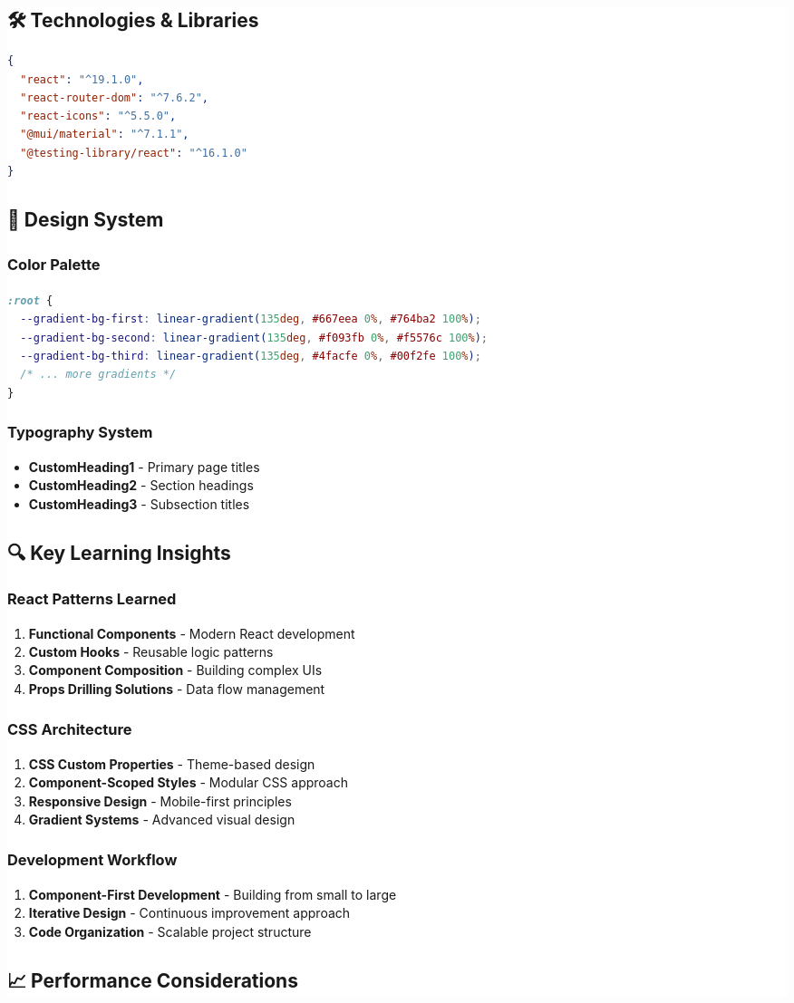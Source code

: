 ## 🛠️ Technologies & Libraries

```json
{
  "react": "^19.1.0",
  "react-router-dom": "^7.6.2",
  "react-icons": "^5.5.0",
  "@mui/material": "^7.1.1",
  "@testing-library/react": "^16.1.0"
}
```

## 🎨 Design System

### Color Palette
```css
:root {
  --gradient-bg-first: linear-gradient(135deg, #667eea 0%, #764ba2 100%);
  --gradient-bg-second: linear-gradient(135deg, #f093fb 0%, #f5576c 100%);
  --gradient-bg-third: linear-gradient(135deg, #4facfe 0%, #00f2fe 100%);
  /* ... more gradients */
}
```

### Typography System
- **CustomHeading1** - Primary page titles
- **CustomHeading2** - Section headings
- **CustomHeading3** - Subsection titles

## 🔍 Key Learning Insights

### React Patterns Learned
1. **Functional Components** - Modern React development
2. **Custom Hooks** - Reusable logic patterns
3. **Component Composition** - Building complex UIs
4. **Props Drilling Solutions** - Data flow management

### CSS Architecture
1. **CSS Custom Properties** - Theme-based design
2. **Component-Scoped Styles** - Modular CSS approach
3. **Responsive Design** - Mobile-first principles
4. **Gradient Systems** - Advanced visual design

### Development Workflow
1. **Component-First Development** - Building from small to large
2. **Iterative Design** - Continuous improvement approach
3. **Code Organization** - Scalable project structure

## 📈 Performance Considerations
